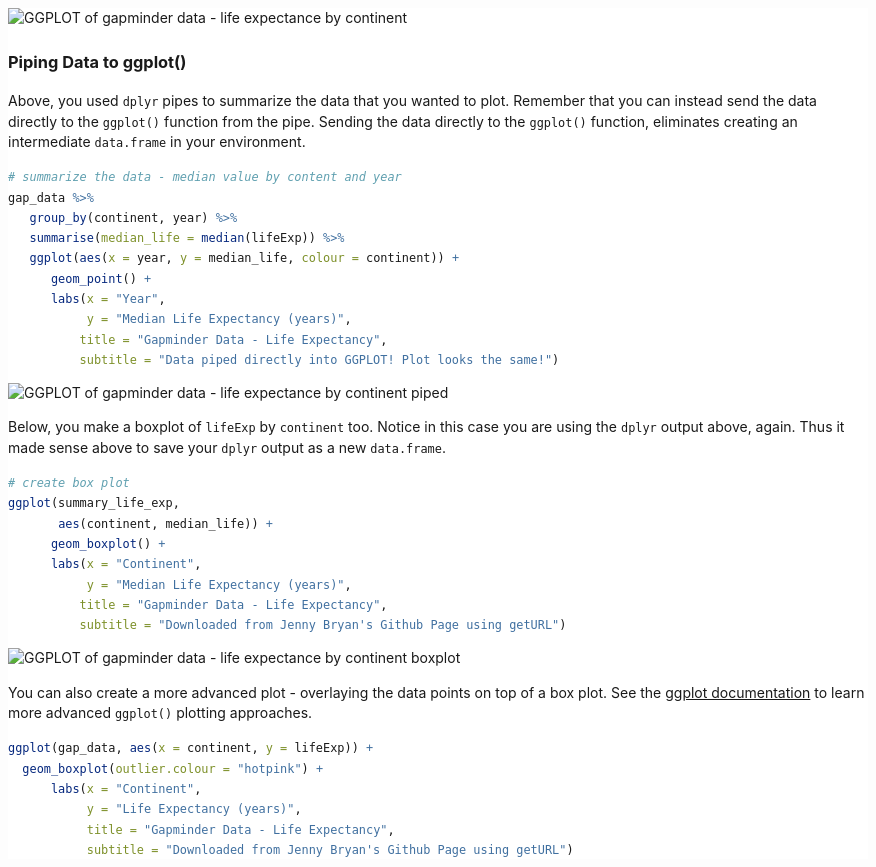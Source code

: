 <img src="{{ site.url }}/images/rfigs/courses/earth-analytics/13-programmatic-data-access/extra-apis-r/2017-04-05-api03-get-gapminder-data-github/life-by-continent-1.png" title="GGPLOT of gapminder data - life expectance by continent" alt="GGPLOT of gapminder data - life expectance by continent" width="90%" />

### Piping Data to ggplot()

Above, you used `dplyr` pipes to summarize the data that you wanted to plot.
Remember that you can instead send the data directly to the  `ggplot()` function
from the pipe. Sending the data directly to the `ggplot()` function, eliminates creating
an intermediate `data.frame` in your environment.


```r
# summarize the data - median value by content and year
gap_data %>%
   group_by(continent, year) %>%
   summarise(median_life = median(lifeExp)) %>%
   ggplot(aes(x = year, y = median_life, colour = continent)) +
      geom_point() +
      labs(x = "Year",
           y = "Median Life Expectancy (years)",
          title = "Gapminder Data - Life Expectancy",
          subtitle = "Data piped directly into GGPLOT! Plot looks the same!")
```

<img src="{{ site.url }}/images/rfigs/courses/earth-analytics/13-programmatic-data-access/extra-apis-r/2017-04-05-api03-get-gapminder-data-github/life-by-continent-pipes-1.png" title="GGPLOT of gapminder data - life expectance by continent piped" alt="GGPLOT of gapminder data - life expectance by continent piped" width="90%" />


Below, you make a boxplot of `lifeExp` by `continent` too. Notice in this case
you are using the `dplyr` output above, again. Thus it made sense above to
save your `dplyr` output as a new `data.frame`.


```r
# create box plot
ggplot(summary_life_exp,
       aes(continent, median_life)) +
      geom_boxplot() +
      labs(x = "Continent",
           y = "Median Life Expectancy (years)",
          title = "Gapminder Data - Life Expectancy",
          subtitle = "Downloaded from Jenny Bryan's Github Page using getURL")
```

<img src="{{ site.url }}/images/rfigs/courses/earth-analytics/13-programmatic-data-access/extra-apis-r/2017-04-05-api03-get-gapminder-data-github/box-plot-by-continent-1.png" title="GGPLOT of gapminder data - life expectance by continent boxplot" alt="GGPLOT of gapminder data - life expectance by continent boxplot" width="90%" />

You can also create a more advanced plot - overlaying the data points on top of
a box plot. See the <a href="http://docs.ggplot2.org" target="_blank"> ggplot documentation</a> to learn more advanced `ggplot()` plotting approaches.


```r
ggplot(gap_data, aes(x = continent, y = lifeExp)) +
  geom_boxplot(outlier.colour = "hotpink") +
      labs(x = "Continent",
           y = "Life Expectancy (years)",
           title = "Gapminder Data - Life Expectancy",
           subtitle = "Downloaded from Jenny Bryan's Github Page using getURL")
```
